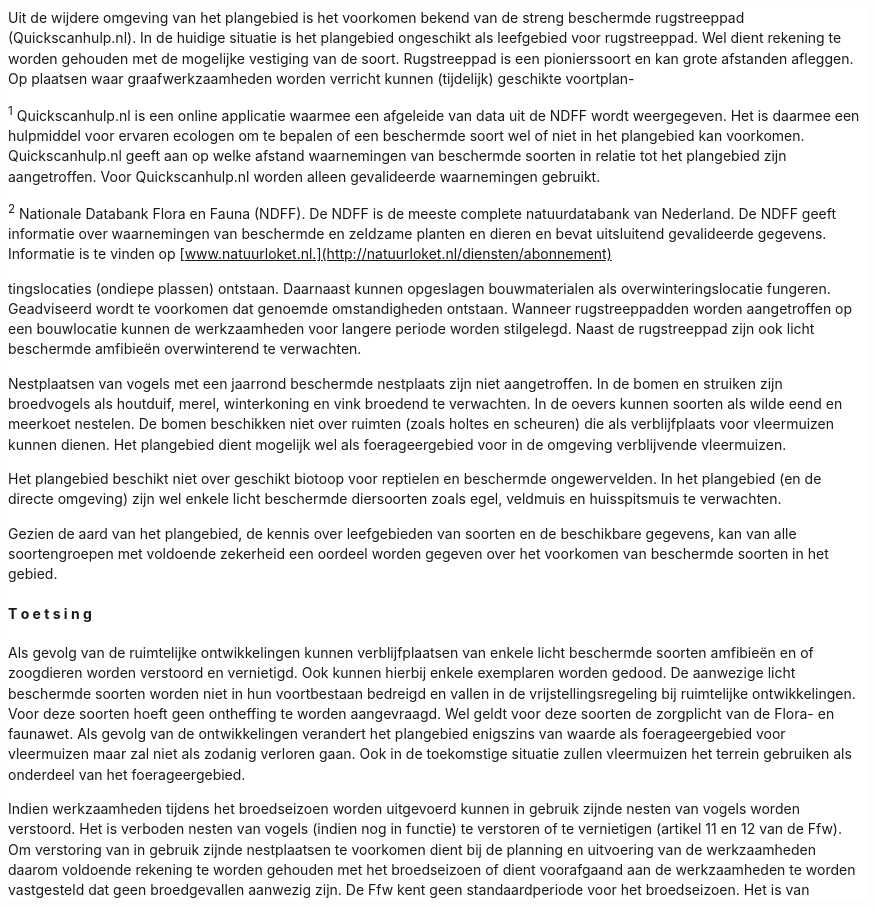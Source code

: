 Uit de wijdere omgeving van het plangebied is het voorkomen bekend van de streng beschermde rugstreeppad (Quickscanhulp.nl). In de huidige situatie is het plangebied ongeschikt als leefgebied voor rugstreeppad. Wel dient rekening te worden gehouden met de mogelijke vestiging van de soort. Rugstreeppad is een pionierssoort en kan grote afstanden afleggen. Op plaatsen waar graafwerkzaamheden worden verricht kunnen (tijdelijk) geschikte voortplan-

<sup>1</sup> Quickscanhulp.nl is een online applicatie waarmee een afgeleide van data uit de NDFF wordt weergegeven. Het is daarmee een hulpmiddel voor ervaren ecologen om te bepalen of een beschermde soort wel of niet in het plangebied kan voorkomen. Quickscanhulp.nl geeft aan op welke afstand waarnemingen van beschermde soorten in relatie tot het plangebied zijn aangetroffen. Voor Quickscanhulp.nl worden alleen gevalideerde waarnemingen gebruikt.

<sup>2</sup> Nationale Databank Flora en Fauna (NDFF). De NDFF is de meeste complete natuurdatabank van Nederland. De NDFF geeft informatie over waarnemingen van beschermde en zeldzame planten en dieren en bevat uitsluitend gevalideerde gegevens. Informatie is te vinden op [www.natuurloket.nl.](http://natuurloket.nl/diensten/abonnement)

tingslocaties (ondiepe plassen) ontstaan. Daarnaast kunnen opgeslagen bouwmaterialen als overwinteringslocatie fungeren. Geadviseerd wordt te voorkomen dat genoemde omstandigheden ontstaan. Wanneer rugstreeppadden worden aangetroffen op een bouwlocatie kunnen de werkzaamheden voor langere periode worden stilgelegd. Naast de rugstreeppad zijn ook licht beschermde amfibieën overwinterend te verwachten.

Nestplaatsen van vogels met een jaarrond beschermde nestplaats zijn niet aangetroffen. In de bomen en struiken zijn broedvogels als houtduif, merel, winterkoning en vink broedend te verwachten. In de oevers kunnen soorten als wilde eend en meerkoet nestelen. De bomen beschikken niet over ruimten (zoals holtes en scheuren) die als verblijfplaats voor vleermuizen kunnen dienen. Het plangebied dient mogelijk wel als foerageergebied voor in de omgeving verblijvende vleermuizen.

Het plangebied beschikt niet over geschikt biotoop voor reptielen en beschermde ongewervelden. In het plangebied (en de directe omgeving) zijn wel enkele licht beschermde diersoorten zoals egel, veldmuis en huisspitsmuis te verwachten.

Gezien de aard van het plangebied, de kennis over leefgebieden van soorten en de beschikbare gegevens, kan van alle soortengroepen met voldoende zekerheid een oordeel worden gegeven over het voorkomen van beschermde soorten in het gebied.

#### T o e t s i n g

Als gevolg van de ruimtelijke ontwikkelingen kunnen verblijfplaatsen van enkele licht beschermde soorten amfibieën en of zoogdieren worden verstoord en vernietigd. Ook kunnen hierbij enkele exemplaren worden gedood. De aanwezige licht beschermde soorten worden niet in hun voortbestaan bedreigd en vallen in de vrijstellingsregeling bij ruimtelijke ontwikkelingen. Voor deze soorten hoeft geen ontheffing te worden aangevraagd. Wel geldt voor deze soorten de zorgplicht van de Flora- en faunawet. Als gevolg van de ontwikkelingen verandert het plangebied enigszins van waarde als foerageergebied voor vleermuizen maar zal niet als zodanig verloren gaan. Ook in de toekomstige situatie zullen vleermuizen het terrein gebruiken als onderdeel van het foerageergebied.

Indien werkzaamheden tijdens het broedseizoen worden uitgevoerd kunnen in gebruik zijnde nesten van vogels worden verstoord. Het is verboden nesten van vogels (indien nog in functie) te verstoren of te vernietigen (artikel 11 en 12 van de Ffw). Om verstoring van in gebruik zijnde nestplaatsen te voorkomen dient bij de planning en uitvoering van de werkzaamheden daarom voldoende rekening te worden gehouden met het broedseizoen of dient voorafgaand aan de werkzaamheden te worden vastgesteld dat geen broedgevallen aanwezig zijn. De Ffw kent geen standaardperiode voor het broedseizoen. Het is van
